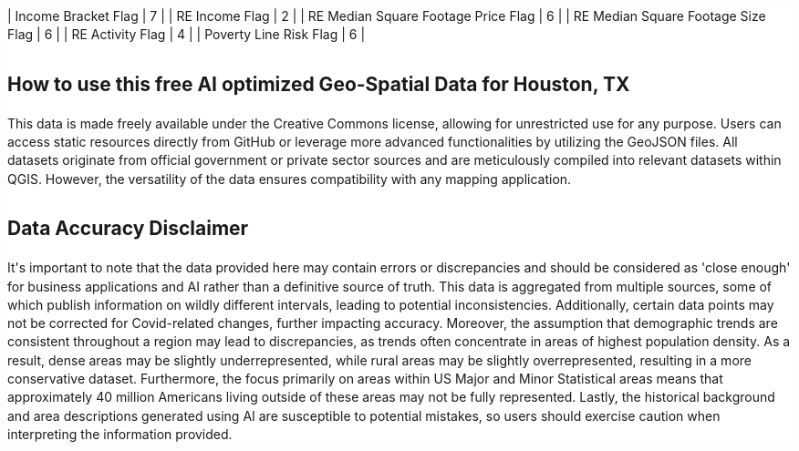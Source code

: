 | Income Bracket Flag | 7 |
| RE Income Flag | 2 |
| RE Median Square Footage Price Flag | 6 |
| RE Median Square Footage Size Flag | 6 |
| RE Activity Flag | 4 |
| Poverty Line Risk Flag | 6 |

## How to use this free AI optimized Geo-Spatial Data for Houston, TX

This data is made freely available under the Creative Commons license, allowing for unrestricted use for any purpose. Users can access static resources directly from GitHub or leverage more advanced functionalities by utilizing the GeoJSON files. All datasets originate from official government or private sector sources and are meticulously compiled into relevant datasets within QGIS. However, the versatility of the data ensures compatibility with any mapping application.

## Data Accuracy Disclaimer
It's important to note that the data provided here may contain errors or discrepancies and should be considered as 'close enough' for business applications and AI rather than a definitive source of truth. This data is aggregated from multiple sources, some of which publish information on wildly different intervals, leading to potential inconsistencies. Additionally, certain data points may not be corrected for Covid-related changes, further impacting accuracy. Moreover, the assumption that demographic trends are consistent throughout a region may lead to discrepancies, as trends often concentrate in areas of highest population density. As a result, dense areas may be slightly underrepresented, while rural areas may be slightly overrepresented, resulting in a more conservative dataset. Furthermore, the focus primarily on areas within US Major and Minor Statistical areas means that approximately 40 million Americans living outside of these areas may not be fully represented. Lastly, the historical background and area descriptions generated using AI are susceptible to potential mistakes, so users should exercise caution when interpreting the information provided.
